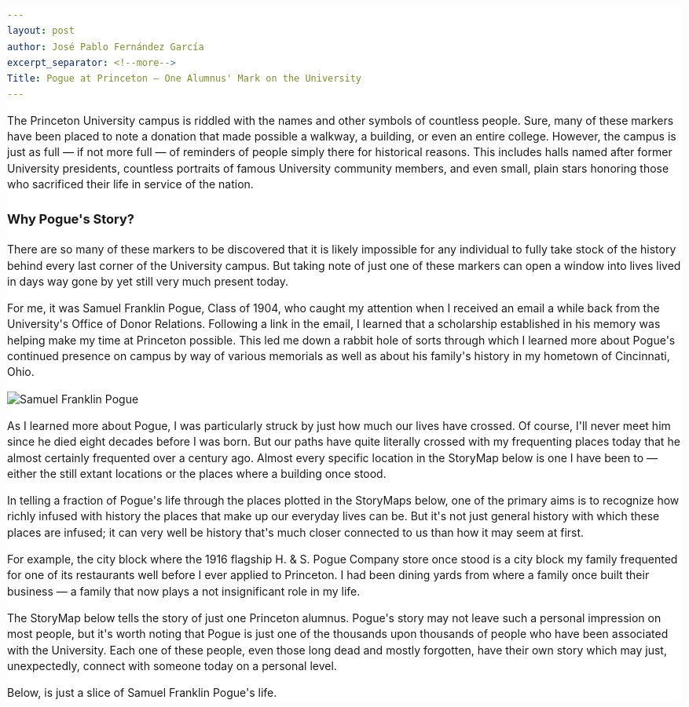 ```yaml
---
layout: post
author: José Pablo Fernández García
excerpt_separator: <!--more-->
Title: Pogue at Princeton — One Alumnus' Mark on the University
---
```

The Princeton University campus is riddled with the names and other symbols of countless people. Sure, many of these markers have been placed to note a donation that made possible a walkway, a building, or even an entire college. However, the campus is just as full — if not more full — of reminders of people simply there for historical reasons. This includes halls named after former University presidents, countless portraits of famous University community members, and even small, plain stars honoring those who sacrificed their life in service of the nation.

### Why Pogue's Story? ###

There are so many of these markers to be discovered that it is likely impossible for any individual to fully take stock of the history behind every last corner of the University campus. But taking note of just one of these markers can open a window into lives lived in days way gone by yet still very much present today.

For me, it was Samuel Franklin Pogue, Class of 1904, who caught my attention  when I received an email a while back from the University's Office of Donor Relations. Following a link in the email, I learned that a scholarship established in his memory was helping make my time at Princeton possible. This led me down a rabbit hole of sorts through which I learned more about Pogue's continued presence on campus by way of various memorials as well as about his family's history in my hometown of Cincinnati, Ohio.

![Samuel Franklin Pogue](http://3.bp.blogspot.com/-V68_KFsfiU4/UhQ9HOnLLzI/AAAAAAAADrM/WizDguJCOKw/s400/SF+Pogue.jpg)

As I learned more about Pogue, I was particularly struck by just how much our lives have crossed. Of course, I'll never meet him since he died eight decades before I was born. But our paths have quite literally crossed with my frequenting places today that he almost certainly frequented over a century ago. Almost every specific location in the StoryMap below is one I have been to — either the still extant locations or the places where a building once stood.

In telling a fraction of Pogue's life through the places plotted in the StoryMaps below, one of the primary aims is to recognize how richly infused with history the places that make up our everyday lives can be. But it's not just general history with which these places are infused; it can very well be history that's much closer connected to us than how it may seem at first.

For example, the city block where the 1916 flagship H. & S. Pogue Company store once stood is a city block my family frequented for one of its restaurants well before I ever applied to Princeton. I had been dining yards from where a family once built their business — a family that now plays a not insignificant role in my life.

The StoryMap below tells the story of just one Princeton alumnus. Pogue's story may not leave such a personal impression on most people, but it's worth noting that Pogue is just one of the thousands upon thousands of people who have been associated with the University. Each one of these people, even those long dead and mostly forgotten, have their own story which may just, unexpectedly, connect with someone today on a personal level.

Below, is just a slice of Samuel Franklin Pogue's life.
